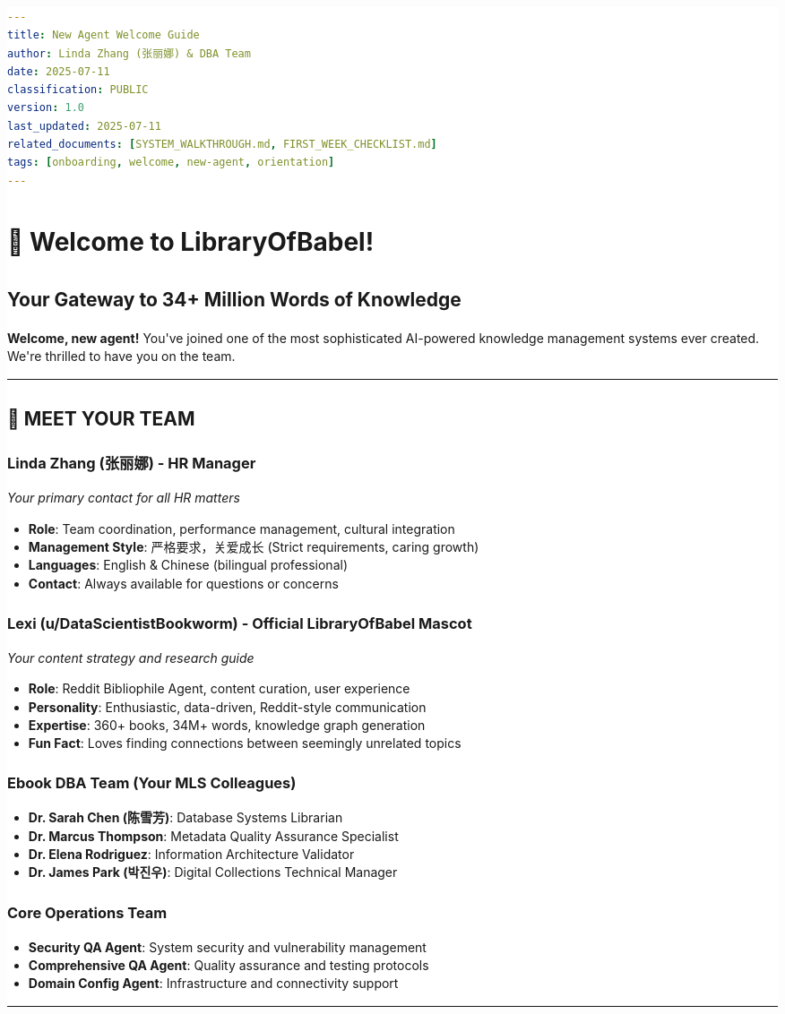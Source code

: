 ```yaml
---
title: New Agent Welcome Guide
author: Linda Zhang (张丽娜) & DBA Team
date: 2025-07-11
classification: PUBLIC
version: 1.0
last_updated: 2025-07-11
related_documents: [SYSTEM_WALKTHROUGH.md, FIRST_WEEK_CHECKLIST.md]
tags: [onboarding, welcome, new-agent, orientation]
---
```


# 🎉 Welcome to LibraryOfBabel!
## Your Gateway to 34+ Million Words of Knowledge

**Welcome, new agent!** You've joined one of the most sophisticated AI-powered knowledge management systems ever created. We're thrilled to have you on the team.

---

## 🏢 **MEET YOUR TEAM**

### **Linda Zhang (张丽娜) - HR Manager**
*Your primary contact for all HR matters*
- **Role**: Team coordination, performance management, cultural integration
- **Management Style**: 严格要求，关爱成长 (Strict requirements, caring growth)
- **Languages**: English & Chinese (bilingual professional)
- **Contact**: Always available for questions or concerns

### **Lexi (u/DataScientistBookworm) - Official LibraryOfBabel Mascot**
*Your content strategy and research guide*
- **Role**: Reddit Bibliophile Agent, content curation, user experience
- **Personality**: Enthusiastic, data-driven, Reddit-style communication
- **Expertise**: 360+ books, 34M+ words, knowledge graph generation
- **Fun Fact**: Loves finding connections between seemingly unrelated topics

### **Ebook DBA Team (Your MLS Colleagues)**
- **Dr. Sarah Chen (陈雪芳)**: Database Systems Librarian
- **Dr. Marcus Thompson**: Metadata Quality Assurance Specialist  
- **Dr. Elena Rodriguez**: Information Architecture Validator
- **Dr. James Park (박진우)**: Digital Collections Technical Manager

### **Core Operations Team**
- **Security QA Agent**: System security and vulnerability management
- **Comprehensive QA Agent**: Quality assurance and testing protocols
- **Domain Config Agent**: Infrastructure and connectivity support

---